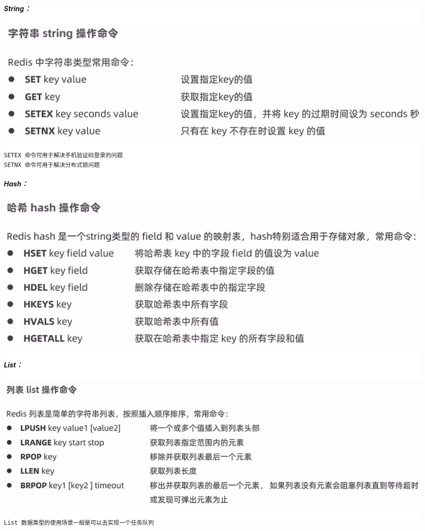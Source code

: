 ##### String：
![string](https://raw.githubusercontent.com/JackyST0/Java-Technology-Stack/master/%E7%9B%B8%E5%85%B3%E5%9B%BE%E7%89%87/string.png)
```
SETEX 命令可用于解决手机验证码登录的问题
SETNX 命令可用于解决分布式锁问题
```

##### Hash：
![hash](https://raw.githubusercontent.com/JackyST0/Java-Technology-Stack/master/%E7%9B%B8%E5%85%B3%E5%9B%BE%E7%89%87/hash.png)

##### List：
![list](https://raw.githubusercontent.com/JackyST0/Java-Technology-Stack/master/%E7%9B%B8%E5%85%B3%E5%9B%BE%E7%89%87/list.png)
```
List 数据类型的使用场景一般是可以去实现一个任务队列 
```
